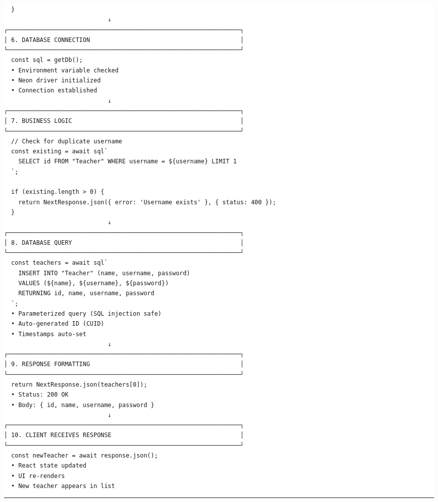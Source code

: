 ```
  }
                             ↓
┌─────────────────────────────────────────────────────────────────┐
│ 6. DATABASE CONNECTION                                          │
└─────────────────────────────────────────────────────────────────┘
  const sql = getDb();
  • Environment variable checked
  • Neon driver initialized
  • Connection established
                             ↓
┌─────────────────────────────────────────────────────────────────┐
│ 7. BUSINESS LOGIC                                               │
└─────────────────────────────────────────────────────────────────┘
  // Check for duplicate username
  const existing = await sql`
    SELECT id FROM "Teacher" WHERE username = ${username} LIMIT 1
  `;
  
  if (existing.length > 0) {
    return NextResponse.json({ error: 'Username exists' }, { status: 400 });
  }
                             ↓
┌─────────────────────────────────────────────────────────────────┐
│ 8. DATABASE QUERY                                               │
└─────────────────────────────────────────────────────────────────┘
  const teachers = await sql`
    INSERT INTO "Teacher" (name, username, password)
    VALUES (${name}, ${username}, ${password})
    RETURNING id, name, username, password
  `;
  • Parameterized query (SQL injection safe)
  • Auto-generated ID (CUID)
  • Timestamps auto-set
                             ↓
┌─────────────────────────────────────────────────────────────────┐
│ 9. RESPONSE FORMATTING                                          │
└─────────────────────────────────────────────────────────────────┘
  return NextResponse.json(teachers[0]);
  • Status: 200 OK
  • Body: { id, name, username, password }
                             ↓
┌─────────────────────────────────────────────────────────────────┐
│ 10. CLIENT RECEIVES RESPONSE                                    │
└─────────────────────────────────────────────────────────────────┘
  const newTeacher = await response.json();
  • React state updated
  • UI re-renders
  • New teacher appears in list
```

---
